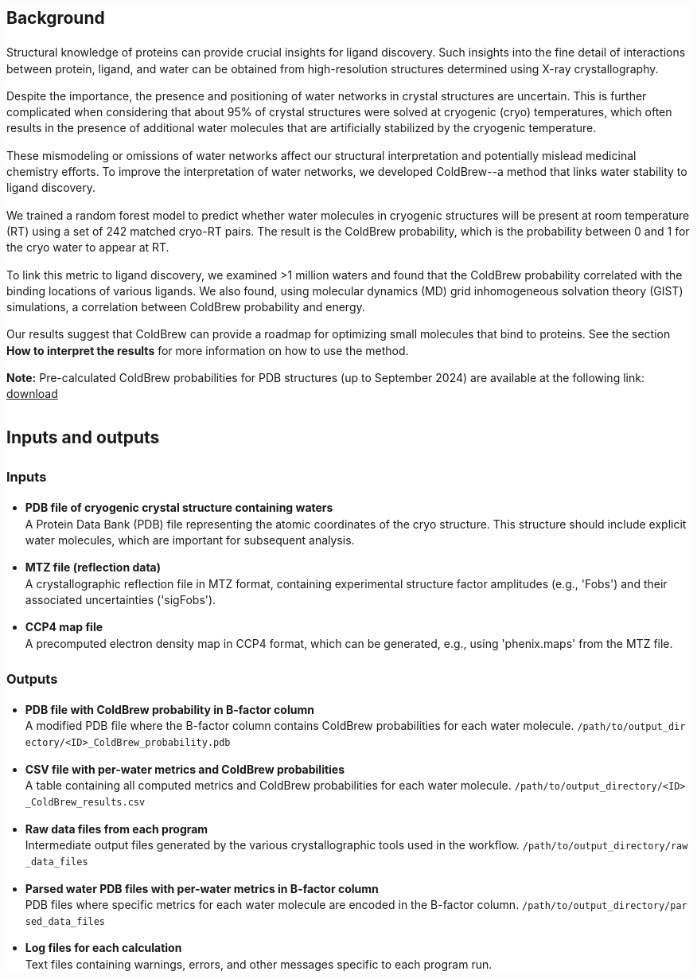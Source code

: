## Background

Structural knowledge of proteins can provide crucial insights for ligand discovery. Such insights into the fine detail of interactions between protein, ligand, and water can be obtained from high-resolution structures determined using X-ray crystallography.

Despite the importance, the presence and positioning of water networks in crystal structures are uncertain. This is further complicated when considering that about 95% of crystal structures were solved at cryogenic (cryo) temperatures, which often results in the presence of additional water molecules that are artificially stabilized by the cryogenic temperature.

These mismodeling or omissions of water networks affect our structural interpretation and potentially mislead medicinal chemistry efforts. To improve the interpretation of water networks, we developed ColdBrew--a method that links water stability to ligand discovery.

We trained a random forest model to predict whether water molecules in cryogenic structures will be present at room temperature (RT) using a set of 242 matched cryo-RT pairs. The result is the ColdBrew probability, which is the probability between 0 and 1 for the cryo water to appear at RT.

To link this metric to ligand discovery, we examined >1 million waters and found that the ColdBrew probability correlated with the binding locations of various ligands. We also found, using molecular dynamics (MD) grid inhomogeneous solvation theory (GIST) simulations, a correlation between ColdBrew probability and energy.

Our results suggest that ColdBrew can provide a roadmap for optimizing small molecules that bind to proteins. See the section **How to interpret the results** for more information on how to use the method.

**Note:** Pre-calculated ColdBrew probabilities for PDB structures (up to September 2024) are available at the following link: [download](https://zenodo.org/records/13909324)

## Inputs and outputs

### Inputs
- **PDB file of cryogenic crystal structure containing waters**  
  A Protein Data Bank (PDB) file representing the atomic coordinates of the cryo structure. This structure should include explicit water molecules, which are important for subsequent analysis.  

- **MTZ file (reflection data)**  
  A crystallographic reflection file in MTZ format, containing experimental structure factor amplitudes (e.g., 'Fobs') and their associated uncertainties ('sigFobs').

- **CCP4 map file**  
  A precomputed electron density map in CCP4 format, which can be generated, e.g.,  using 'phenix.maps' from the MTZ file.

### Outputs
- **PDB file with ColdBrew probability in B-factor column**  
  A modified PDB file where the B-factor column contains ColdBrew probabilities for each water molecule.
  ```/path/to/output_directory/<ID>_ColdBrew_probability.pdb```

- **CSV file with per-water metrics and ColdBrew probabilities**  
  A table containing all computed metrics and ColdBrew probabilities for each water molecule.
  ```/path/to/output_directory/<ID>_ColdBrew_results.csv```

- **Raw data files from each program**  
  Intermediate output files generated by the various crystallographic tools used in the workflow.
  ```/path/to/output_directory/raw_data_files```

- **Parsed water PDB files with per-water metrics in B-factor column**  
  PDB files where specific metrics for each water molecule are encoded in the B-factor column.
  ```/path/to/output_directory/parsed_data_files```

- **Log files for each calculation**  
  Text files containing warnings, errors, and other messages specific to each program run.  
  ```